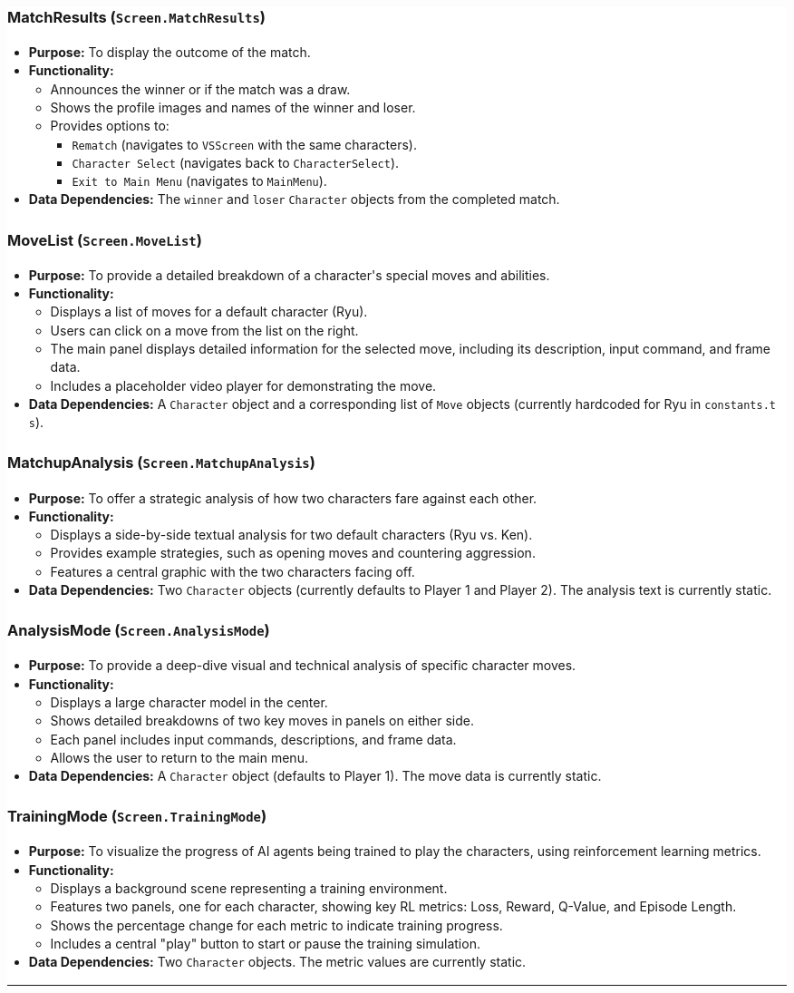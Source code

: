 ### MatchResults (`Screen.MatchResults`)

*   **Purpose:** To display the outcome of the match.
*   **Functionality:**
    *   Announces the winner or if the match was a draw.
    *   Shows the profile images and names of the winner and loser.
    *   Provides options to:
        *   `Rematch` (navigates to `VSScreen` with the same characters).
        *   `Character Select` (navigates back to `CharacterSelect`).
        *   `Exit to Main Menu` (navigates to `MainMenu`).
*   **Data Dependencies:** The `winner` and `loser` `Character` objects from the completed match.

### MoveList (`Screen.MoveList`)

*   **Purpose:** To provide a detailed breakdown of a character's special moves and abilities.
*   **Functionality:**
    *   Displays a list of moves for a default character (Ryu).
    *   Users can click on a move from the list on the right.
    *   The main panel displays detailed information for the selected move, including its description, input command, and frame data.
    *   Includes a placeholder video player for demonstrating the move.
*   **Data Dependencies:** A `Character` object and a corresponding list of `Move` objects (currently hardcoded for Ryu in `constants.ts`).

### MatchupAnalysis (`Screen.MatchupAnalysis`)

*   **Purpose:** To offer a strategic analysis of how two characters fare against each other.
*   **Functionality:**
    *   Displays a side-by-side textual analysis for two default characters (Ryu vs. Ken).
    *   Provides example strategies, such as opening moves and countering aggression.
    *   Features a central graphic with the two characters facing off.
*   **Data Dependencies:** Two `Character` objects (currently defaults to Player 1 and Player 2). The analysis text is currently static.

### AnalysisMode (`Screen.AnalysisMode`)

*   **Purpose:** To provide a deep-dive visual and technical analysis of specific character moves.
*   **Functionality:**
    *   Displays a large character model in the center.
    *   Shows detailed breakdowns of two key moves in panels on either side.
    *   Each panel includes input commands, descriptions, and frame data.
    *   Allows the user to return to the main menu.
*   **Data Dependencies:** A `Character` object (defaults to Player 1). The move data is currently static.

### TrainingMode (`Screen.TrainingMode`)

*   **Purpose:** To visualize the progress of AI agents being trained to play the characters, using reinforcement learning metrics.
*   **Functionality:**
    *   Displays a background scene representing a training environment.
    *   Features two panels, one for each character, showing key RL metrics: Loss, Reward, Q-Value, and Episode Length.
    *   Shows the percentage change for each metric to indicate training progress.
    *   Includes a central "play" button to start or pause the training simulation.
*   **Data Dependencies:** Two `Character` objects. The metric values are currently static.

---